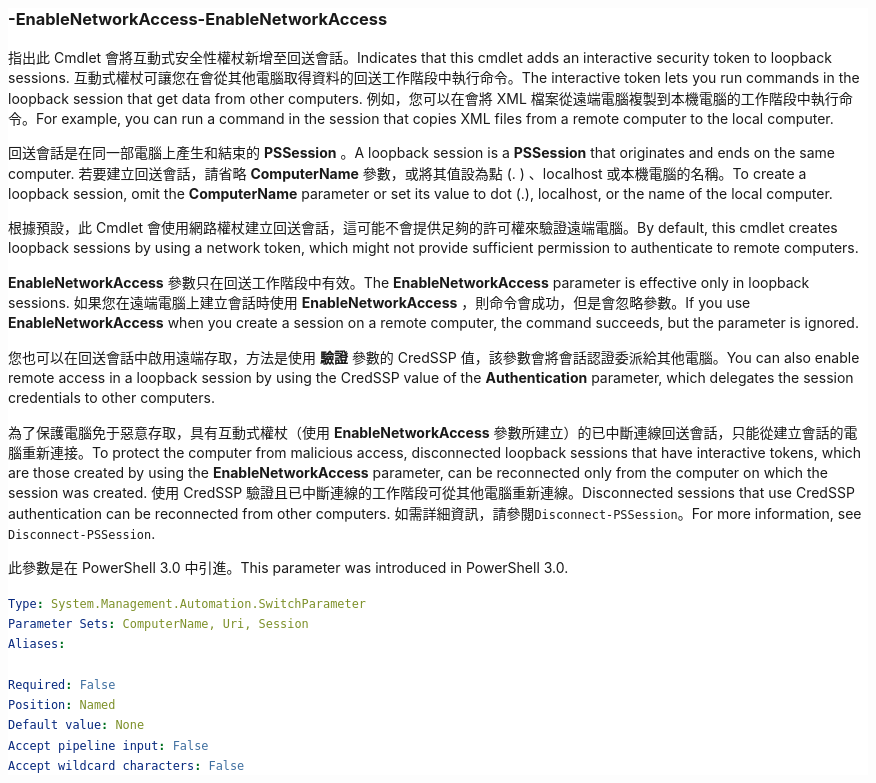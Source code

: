 ### <span data-ttu-id="0aeb5-283">-EnableNetworkAccess</span><span class="sxs-lookup"><span data-stu-id="0aeb5-283">-EnableNetworkAccess</span></span>

<span data-ttu-id="0aeb5-284">指出此 Cmdlet 會將互動式安全性權杖新增至回送會話。</span><span class="sxs-lookup"><span data-stu-id="0aeb5-284">Indicates that this cmdlet adds an interactive security token to loopback sessions.</span></span> <span data-ttu-id="0aeb5-285">互動式權杖可讓您在會從其他電腦取得資料的回送工作階段中執行命令。</span><span class="sxs-lookup"><span data-stu-id="0aeb5-285">The interactive token lets you run commands in the loopback session that get data from other computers.</span></span> <span data-ttu-id="0aeb5-286">例如，您可以在會將 XML 檔案從遠端電腦複製到本機電腦的工作階段中執行命令。</span><span class="sxs-lookup"><span data-stu-id="0aeb5-286">For example, you can run a command in the session that copies XML files from a remote computer to the local computer.</span></span>

<span data-ttu-id="0aeb5-287">回送會話是在同一部電腦上產生和結束的 **PSSession** 。</span><span class="sxs-lookup"><span data-stu-id="0aeb5-287">A loopback session is a **PSSession** that originates and ends on the same computer.</span></span> <span data-ttu-id="0aeb5-288">若要建立回送會話，請省略 **ComputerName** 參數，或將其值設為點 (. ) 、localhost 或本機電腦的名稱。</span><span class="sxs-lookup"><span data-stu-id="0aeb5-288">To create a loopback session, omit the **ComputerName** parameter or set its value to dot (.), localhost, or the name of the local computer.</span></span>

<span data-ttu-id="0aeb5-289">根據預設，此 Cmdlet 會使用網路權杖建立回送會話，這可能不會提供足夠的許可權來驗證遠端電腦。</span><span class="sxs-lookup"><span data-stu-id="0aeb5-289">By default, this cmdlet creates loopback sessions by using a network token, which might not provide sufficient permission to authenticate to remote computers.</span></span>

<span data-ttu-id="0aeb5-290">**EnableNetworkAccess** 參數只在回送工作階段中有效。</span><span class="sxs-lookup"><span data-stu-id="0aeb5-290">The **EnableNetworkAccess** parameter is effective only in loopback sessions.</span></span> <span data-ttu-id="0aeb5-291">如果您在遠端電腦上建立會話時使用 **EnableNetworkAccess** ，則命令會成功，但是會忽略參數。</span><span class="sxs-lookup"><span data-stu-id="0aeb5-291">If you use **EnableNetworkAccess** when you create a session on a remote computer, the command succeeds, but the parameter is ignored.</span></span>

<span data-ttu-id="0aeb5-292">您也可以在回送會話中啟用遠端存取，方法是使用 **驗證** 參數的 CredSSP 值，該參數會將會話認證委派給其他電腦。</span><span class="sxs-lookup"><span data-stu-id="0aeb5-292">You can also enable remote access in a loopback session by using the CredSSP value of the **Authentication** parameter, which delegates the session credentials to other computers.</span></span>

<span data-ttu-id="0aeb5-293">為了保護電腦免于惡意存取，具有互動式權杖（使用 **EnableNetworkAccess** 參數所建立）的已中斷連線回送會話，只能從建立會話的電腦重新連接。</span><span class="sxs-lookup"><span data-stu-id="0aeb5-293">To protect the computer from malicious access, disconnected loopback sessions that have interactive tokens, which are those created by using the **EnableNetworkAccess** parameter, can be reconnected only from the computer on which the session was created.</span></span> <span data-ttu-id="0aeb5-294">使用 CredSSP 驗證且已中斷連線的工作階段可從其他電腦重新連線。</span><span class="sxs-lookup"><span data-stu-id="0aeb5-294">Disconnected sessions that use CredSSP authentication can be reconnected from other computers.</span></span> <span data-ttu-id="0aeb5-295">如需詳細資訊，請參閱`Disconnect-PSSession`。</span><span class="sxs-lookup"><span data-stu-id="0aeb5-295">For more information, see `Disconnect-PSSession`.</span></span>

<span data-ttu-id="0aeb5-296">此參數是在 PowerShell 3.0 中引進。</span><span class="sxs-lookup"><span data-stu-id="0aeb5-296">This parameter was introduced in PowerShell 3.0.</span></span>

```yaml
Type: System.Management.Automation.SwitchParameter
Parameter Sets: ComputerName, Uri, Session
Aliases:

Required: False
Position: Named
Default value: None
Accept pipeline input: False
Accept wildcard characters: False
```

